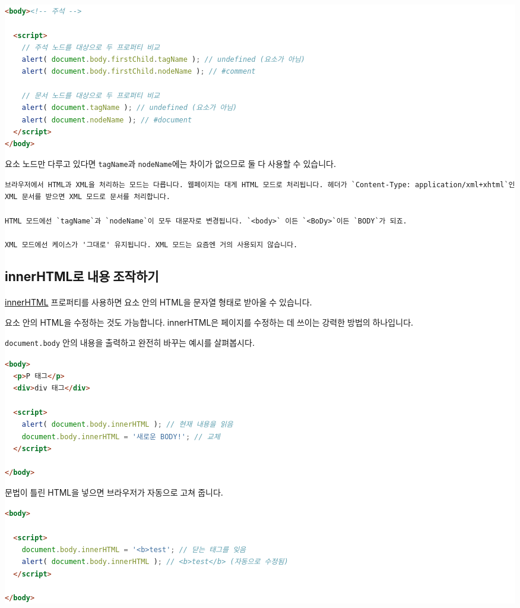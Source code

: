 
```html run
<body><!-- 주석 -->

  <script>
    // 주석 노드를 대상으로 두 프로퍼티 비교
    alert( document.body.firstChild.tagName ); // undefined (요소가 아님)
    alert( document.body.firstChild.nodeName ); // #comment

    // 문서 노드를 대상으로 두 프로퍼티 비교
    alert( document.tagName ); // undefined (요소가 아님)
    alert( document.nodeName ); // #document
  </script>
</body>
```

요소 노드만 다루고 있다면 `tagName`과 `nodeName`에는 차이가 없으므로 둘 다 사용할 수 있습니다.

```smart header="태그 이름은 XML 모드를 제외하고 항상 대문자입니다."
브라우저에서 HTML과 XML을 처리하는 모드는 다릅니다. 웹페이지는 대게 HTML 모드로 처리됩니다. 헤더가 `Content-Type: application/xml+xhtml`인 XML 문서를 받으면 XML 모드로 문서를 처리합니다.

HTML 모드에선 `tagName`과 `nodeName`이 모두 대문자로 변경됩니다. `<body>` 이든 `<BoDy>`이든 `BODY`가 되죠.

XML 모드에선 케이스가 '그대로' 유지됩니다. XML 모드는 요즘엔 거의 사용되지 않습니다.
```


## innerHTML로 내용 조작하기

[innerHTML](https://w3c.github.io/DOM-Parsing/#widl-Element-innerHTML) 프로퍼티를 사용하면 요소 안의 HTML을 문자열 형태로 받아올 수 있습니다.

요소 안의 HTML을 수정하는 것도 가능합니다. innerHTML은 페이지를 수정하는 데 쓰이는 강력한 방법의 하나입니다.

`document.body` 안의 내용을 출력하고 완전히 바꾸는 예시를 살펴봅시다.

```html run
<body>
  <p>P 태그</p>
  <div>div 태그</div>

  <script>
    alert( document.body.innerHTML ); // 현재 내용을 읽음
    document.body.innerHTML = '새로운 BODY!'; // 교체
  </script>

</body>
```

문법이 틀린 HTML을 넣으면 브라우저가 자동으로 고쳐 줍니다.

```html run
<body>

  <script>
    document.body.innerHTML = '<b>test'; // 닫는 태그를 잊음
    alert( document.body.innerHTML ); // <b>test</b> (자동으로 수정됨)
  </script>

</body>
```
